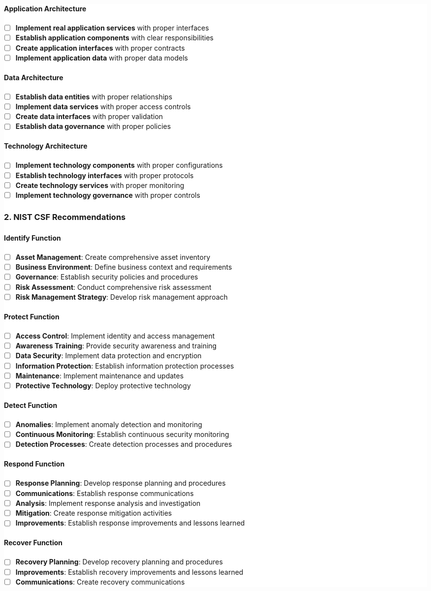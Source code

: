 #### Application Architecture
- [ ] **Implement real application services** with proper interfaces
- [ ] **Establish application components** with clear responsibilities
- [ ] **Create application interfaces** with proper contracts
- [ ] **Implement application data** with proper data models

#### Data Architecture
- [ ] **Establish data entities** with proper relationships
- [ ] **Implement data services** with proper access controls
- [ ] **Create data interfaces** with proper validation
- [ ] **Establish data governance** with proper policies

#### Technology Architecture
- [ ] **Implement technology components** with proper configurations
- [ ] **Establish technology interfaces** with proper protocols
- [ ] **Create technology services** with proper monitoring
- [ ] **Implement technology governance** with proper controls

### 2. **NIST CSF Recommendations**

#### Identify Function
- [ ] **Asset Management**: Create comprehensive asset inventory
- [ ] **Business Environment**: Define business context and requirements
- [ ] **Governance**: Establish security policies and procedures
- [ ] **Risk Assessment**: Conduct comprehensive risk assessment
- [ ] **Risk Management Strategy**: Develop risk management approach

#### Protect Function
- [ ] **Access Control**: Implement identity and access management
- [ ] **Awareness Training**: Provide security awareness and training
- [ ] **Data Security**: Implement data protection and encryption
- [ ] **Information Protection**: Establish information protection processes
- [ ] **Maintenance**: Implement maintenance and updates
- [ ] **Protective Technology**: Deploy protective technology

#### Detect Function
- [ ] **Anomalies**: Implement anomaly detection and monitoring
- [ ] **Continuous Monitoring**: Establish continuous security monitoring
- [ ] **Detection Processes**: Create detection processes and procedures

#### Respond Function
- [ ] **Response Planning**: Develop response planning and procedures
- [ ] **Communications**: Establish response communications
- [ ] **Analysis**: Implement response analysis and investigation
- [ ] **Mitigation**: Create response mitigation activities
- [ ] **Improvements**: Establish response improvements and lessons learned

#### Recover Function
- [ ] **Recovery Planning**: Develop recovery planning and procedures
- [ ] **Improvements**: Establish recovery improvements and lessons learned
- [ ] **Communications**: Create recovery communications

